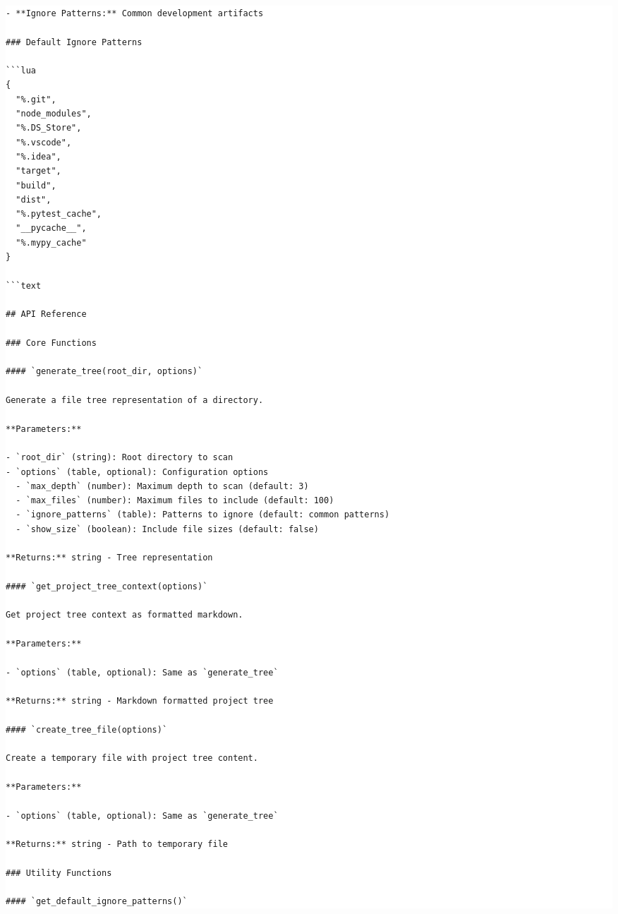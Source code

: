 ```vim
- **Ignore Patterns:** Common development artifacts

### Default Ignore Patterns

```lua
{
  "%.git",
  "node_modules",
  "%.DS_Store",
  "%.vscode",
  "%.idea",
  "target",
  "build",
  "dist",
  "%.pytest_cache",
  "__pycache__",
  "%.mypy_cache"
}

```text

## API Reference

### Core Functions

#### `generate_tree(root_dir, options)`

Generate a file tree representation of a directory.

**Parameters:**

- `root_dir` (string): Root directory to scan
- `options` (table, optional): Configuration options
  - `max_depth` (number): Maximum depth to scan (default: 3)
  - `max_files` (number): Maximum files to include (default: 100)
  - `ignore_patterns` (table): Patterns to ignore (default: common patterns)
  - `show_size` (boolean): Include file sizes (default: false)

**Returns:** string - Tree representation

#### `get_project_tree_context(options)`

Get project tree context as formatted markdown.

**Parameters:**

- `options` (table, optional): Same as `generate_tree`

**Returns:** string - Markdown formatted project tree

#### `create_tree_file(options)`

Create a temporary file with project tree content.

**Parameters:**

- `options` (table, optional): Same as `generate_tree`

**Returns:** string - Path to temporary file

### Utility Functions

#### `get_default_ignore_patterns()`
```